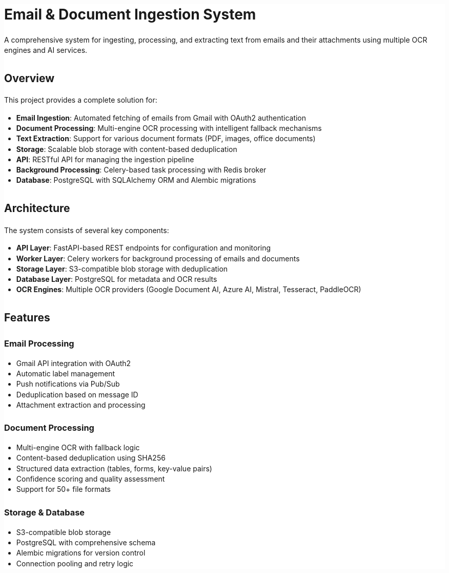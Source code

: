 # Email & Document Ingestion System

A comprehensive system for ingesting, processing, and extracting text from emails and their attachments using multiple OCR engines and AI services.

## Overview

This project provides a complete solution for:
- **Email Ingestion**: Automated fetching of emails from Gmail with OAuth2 authentication
- **Document Processing**: Multi-engine OCR processing with intelligent fallback mechanisms
- **Text Extraction**: Support for various document formats (PDF, images, office documents)
- **Storage**: Scalable blob storage with content-based deduplication
- **API**: RESTful API for managing the ingestion pipeline
- **Background Processing**: Celery-based task processing with Redis broker
- **Database**: PostgreSQL with SQLAlchemy ORM and Alembic migrations

## Architecture

The system consists of several key components:

- **API Layer**: FastAPI-based REST endpoints for configuration and monitoring
- **Worker Layer**: Celery workers for background processing of emails and documents
- **Storage Layer**: S3-compatible blob storage with deduplication
- **Database Layer**: PostgreSQL for metadata and OCR results
- **OCR Engines**: Multiple OCR providers (Google Document AI, Azure AI, Mistral, Tesseract, PaddleOCR)

## Features

### Email Processing
- Gmail API integration with OAuth2
- Automatic label management
- Push notifications via Pub/Sub
- Deduplication based on message ID
- Attachment extraction and processing

### Document Processing
- Multi-engine OCR with fallback logic
- Content-based deduplication using SHA256
- Structured data extraction (tables, forms, key-value pairs)
- Confidence scoring and quality assessment
- Support for 50+ file formats

### Storage & Database
- S3-compatible blob storage
- PostgreSQL with comprehensive schema
- Alembic migrations for version control
- Connection pooling and retry logic
